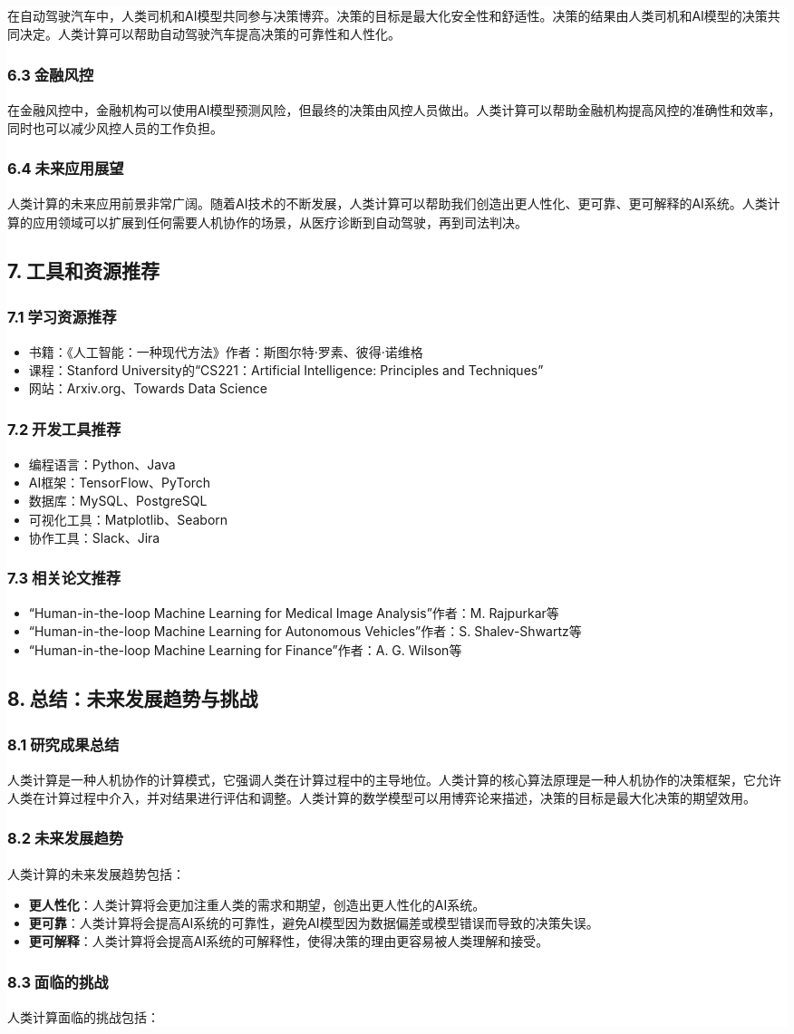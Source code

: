 在自动驾驶汽车中，人类司机和AI模型共同参与决策博弈。决策的目标是最大化安全性和舒适性。决策的结果由人类司机和AI模型的决策共同决定。人类计算可以帮助自动驾驶汽车提高决策的可靠性和人性化。

### 6.3 金融风控

在金融风控中，金融机构可以使用AI模型预测风险，但最终的决策由风控人员做出。人类计算可以帮助金融机构提高风控的准确性和效率，同时也可以减少风控人员的工作负担。

### 6.4 未来应用展望

人类计算的未来应用前景非常广阔。随着AI技术的不断发展，人类计算可以帮助我们创造出更人性化、更可靠、更可解释的AI系统。人类计算的应用领域可以扩展到任何需要人机协作的场景，从医疗诊断到自动驾驶，再到司法判决。

## 7. 工具和资源推荐

### 7.1 学习资源推荐

* 书籍：《人工智能：一种现代方法》作者：斯图尔特·罗素、彼得·诺维格
* 课程：Stanford University的“CS221：Artificial Intelligence: Principles and Techniques”
* 网站：Arxiv.org、Towards Data Science

### 7.2 开发工具推荐

* 编程语言：Python、Java
* AI框架：TensorFlow、PyTorch
* 数据库：MySQL、PostgreSQL
* 可视化工具：Matplotlib、Seaborn
* 协作工具：Slack、Jira

### 7.3 相关论文推荐

* “Human-in-the-loop Machine Learning for Medical Image Analysis”作者：M. Rajpurkar等
* “Human-in-the-loop Machine Learning for Autonomous Vehicles”作者：S. Shalev-Shwartz等
* “Human-in-the-loop Machine Learning for Finance”作者：A. G. Wilson等

## 8. 总结：未来发展趋势与挑战

### 8.1 研究成果总结

人类计算是一种人机协作的计算模式，它强调人类在计算过程中的主导地位。人类计算的核心算法原理是一种人机协作的决策框架，它允许人类在计算过程中介入，并对结果进行评估和调整。人类计算的数学模型可以用博弈论来描述，决策的目标是最大化决策的期望效用。

### 8.2 未来发展趋势

人类计算的未来发展趋势包括：

* **更人性化**：人类计算将会更加注重人类的需求和期望，创造出更人性化的AI系统。
* **更可靠**：人类计算将会提高AI系统的可靠性，避免AI模型因为数据偏差或模型错误而导致的决策失误。
* **更可解释**：人类计算将会提高AI系统的可解释性，使得决策的理由更容易被人类理解和接受。

### 8.3 面临的挑战

人类计算面临的挑战包括：
